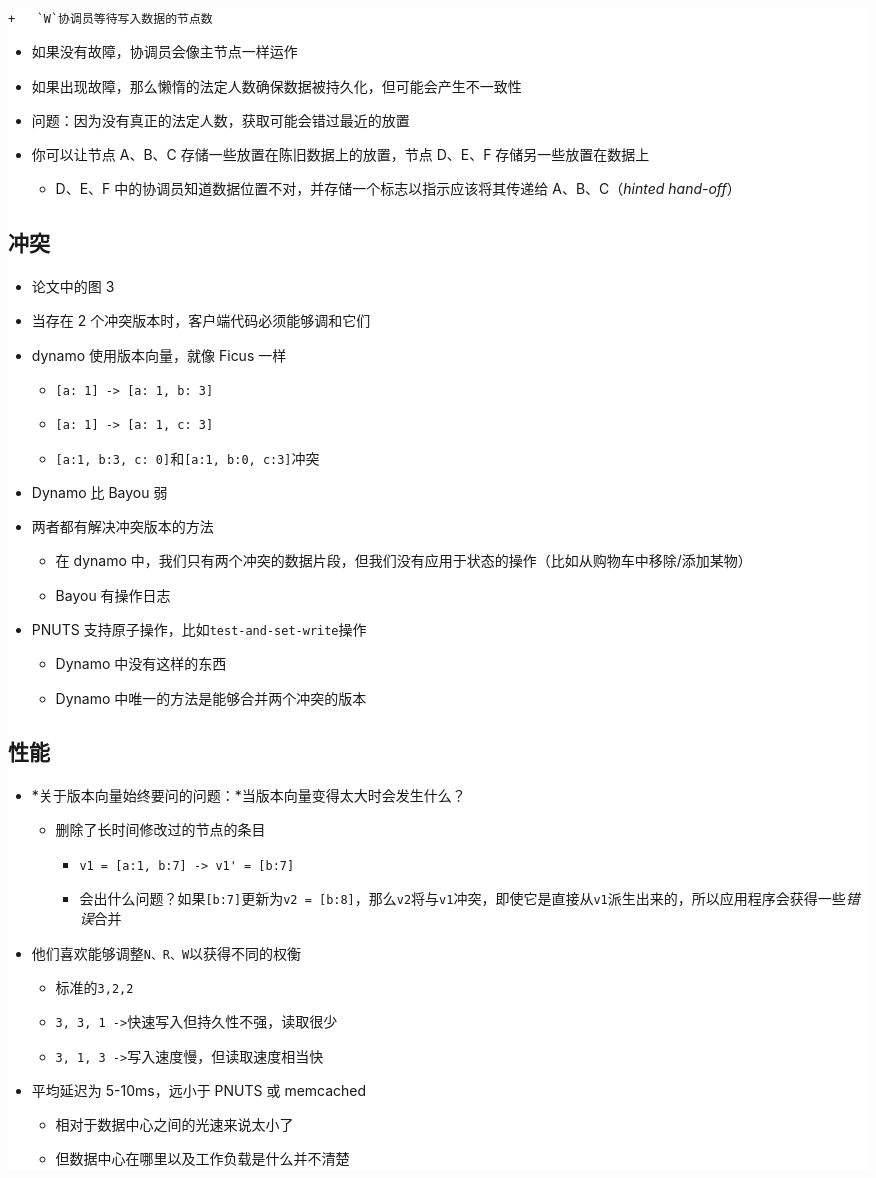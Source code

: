     +   `W`协调员等待写入数据的节点数

+   如果没有故障，协调员会像主节点一样运作

+   如果出现故障，那么懒惰的法定人数确保数据被持久化，但可能会产生不一致性

+   问题：因为没有真正的法定人数，获取可能会错过最近的放置

+   你可以让节点 A、B、C 存储一些放置在陈旧数据上的放置，节点 D、E、F 存储另一些放置在数据上

    +   D、E、F 中的协调员知道数据位置不对，并存储一个标志以指示应该将其传递给 A、B、C（*hinted hand-off*）

## 冲突

+   论文中的图 3

+   当存在 2 个冲突版本时，客户端代码必须能够调和它们

+   dynamo 使用版本向量，就像 Ficus 一样

    +   `[a: 1] -> [a: 1, b: 3]`

    +   `[a: 1] -> [a: 1, c: 3]`

    +   `[a:1, b:3, c: 0]`和`[a:1, b:0, c:3]`冲突

+   Dynamo 比 Bayou 弱

+   两者都有解决冲突版本的方法

    +   在 dynamo 中，我们只有两个冲突的数据片段，但我们没有应用于状态的操作（比如从购物车中移除/添加某物）

    +   Bayou 有操作日志

+   PNUTS 支持原子操作，比如`test-and-set-write`操作

    +   Dynamo 中没有这样的东西

    +   Dynamo 中唯一的方法是能够合并两个冲突的版本

## 性能

+   *关于版本向量始终要问的问题：*当版本向量变得太大时会发生什么？

    +   删除了长时间修改过的节点的条目

        +   `v1 = [a:1, b:7] -> v1' = [b:7]`

        +   会出什么问题？如果`[b:7]`更新为`v2 = [b:8]`，那么`v2`将与`v1`冲突，即使它是直接从`v1`派生出来的，所以应用程序会获得一些*错误*合并

+   他们喜欢能够调整`N、R、W`以获得不同的权衡

    +   标准的`3,2,2`

    +   `3, 3, 1 ->`快速写入但持久性不强，读取很少

    +   `3, 1, 3 ->`写入速度慢，但读取速度相当快

+   平均延迟为 5-10ms，远小于 PNUTS 或 memcached

    +   相对于数据中心之间的光速来说太小了

    +   但数据中心在哪里以及工作负载是什么并不清楚
